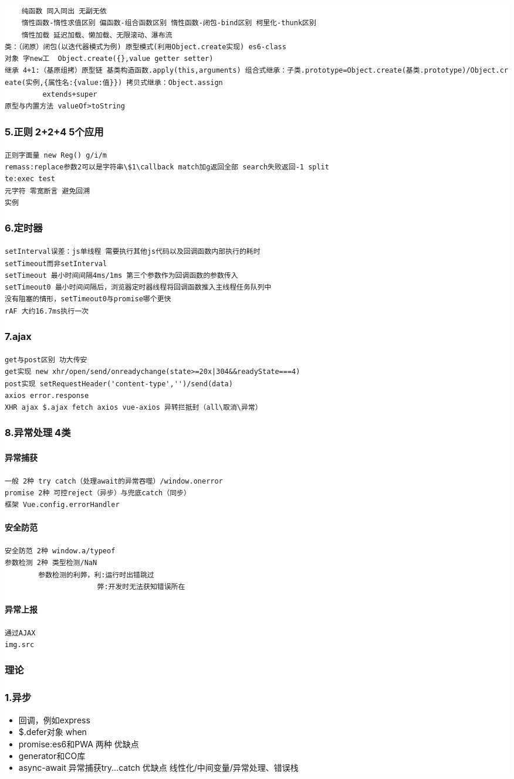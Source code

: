         纯函数 同入同出 无副无依
        惰性函数-惰性求值区别 偏函数-组合函数区别 惰性函数-闭包-bind区别 柯里化-thunk区别
        惰性加载 延迟加载、懒加载、无限滚动、瀑布流
    类：（闭原）闭包(以迭代器模式为例) 原型模式(利用Object.create实现) es6-class
    对象 字new工  Object.create({},value getter setter)
    继承 4+1:（基原组拷）原型链 基类构造函数.apply(this,arguments) 组合式继承：子类.prototype=Object.create(基类.prototype)/Object.create(实例,{属性名:{value:值}}) 拷贝式继承：Object.assign
             extends+super
    原型与内置方法 valueOf>toString
### 5.正则 2+2+4 5个应用 ###
    正则字面量 new Reg() g/i/m
    remass:replace参数2可以是字符串\$1\callback match加g返回全部 search失败返回-1 split
    te:exec test
    元字符 零宽断言 避免回溯
    实例
### 6.定时器 ###
    setInterval误差：js单线程 需要执行其他js代码以及回调函数内部执行的耗时
    setTimeout而非setInterval
    setTimeout 最小时间间隔4ms/1ms 第三个参数作为回调函数的参数传入
    setTimeout0 最小时间间隔后，浏览器定时器线程将回调函数推入主线程任务队列中
    没有阻塞的情形，setTimeout0与promise哪个更快
    rAF 大约16.7ms执行一次
### 7.ajax ###
    get与post区别 功大传安
    get实现 new xhr/open/send/onreadychange(state>=20x|304&&readyState===4)
    post实现 setRequestHeader('content-type','')/send(data)
    axios error.response
    XHR ajax $.ajax fetch axios vue-axios 异转拦抵封（all\取消\异常）
### 8.异常处理 4类 ###
#### 异常捕获 ####
    一般 2种 try catch（处理await的异常吞噬）/window.onerror
    promise 2种 可控reject（异步）与兜底catch（同步）
    框架 Vue.config.errorHandler
#### 安全防范 ####
    安全防范 2种 window.a/typeof
    参数检测 2种 类型检测/NaN
            参数检测的利弊，利:运行时出错跳过
                          弊:开发时无法获知错误所在
#### 异常上报 ####
	通过AJAX
    img.src

### 理论 ###
### 1.异步 ###
-   回调，例如express
-   $.defer对象 when
-   promise:es6和PWA 两种 优缺点
-   generator和CO库
-   async-await 异常捕获try...catch 优缺点 线性化/中间变量/异常处理、错误栈
